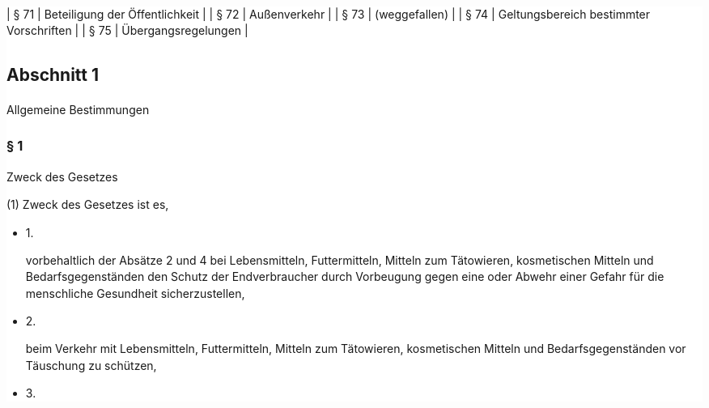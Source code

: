 | § 71 | Beteiligung der Öffentlichkeit                                 |
| § 72 | Außenverkehr                                                   |
| § 73 | (weggefallen)                                                  |
| § 74 | Geltungsbereich bestimmter Vorschriften                        |
| § 75 | Übergangsregelungen                                            |

</div>

</div>

</div>

<span id="BJNR261810005BJNG000105116.html"></span>

## Abschnitt 1  
Allgemeine Bestimmungen

<span id="BJNR261810005BJNE000212116.html"></span>

### § 1  
Zweck des Gesetzes

<div>

<div class="jnhtml">

<div>

<div class="jurAbsatz">

(1) Zweck des Gesetzes ist es,

  - 1\.
    
    <div style="">
    
    vorbehaltlich der Absätze 2 und 4 bei Lebensmitteln, Futtermitteln,
    Mitteln zum Tätowieren, kosmetischen Mitteln und Bedarfsgegenständen
    den Schutz der Endverbraucher durch Vorbeugung gegen eine oder
    Abwehr einer Gefahr für die menschliche Gesundheit sicherzustellen,
    
    </div>

  - 2\.
    
    <div style="">
    
    beim Verkehr mit Lebensmitteln, Futtermitteln, Mitteln zum
    Tätowieren, kosmetischen Mitteln und Bedarfsgegenständen vor
    Täuschung zu schützen,
    
    </div>

  - 3\.
    
    <div style="">
    